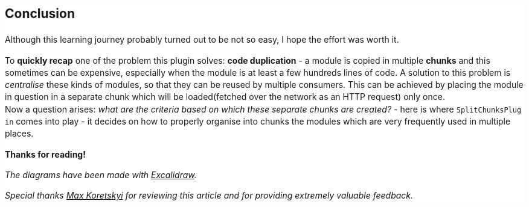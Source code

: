 ## Conclusion

Although this learning journey probably turned out to be not so easy, I hope the effort was worth it.

To **quickly recap** one of the problem this plugin solves: **code duplication** - a module is copied in multiple **chunks** and this sometimes can be expensive, especially when the module is at least a few hundreds lines of code. A solution to this problem is _centralise_ these kinds of modules, so that they can be reused by multiple consumers. This can be achieved by placing the module in question in a separate chunk which will be loaded(fetched over the network as an HTTP request) only once.  
Now a question arises: _what are the criteria based on which these separate chunks are created? -_ here is where `SplitChunksPlugin` comes into play - it decides on how to properly organise into chunks the modules which are very frequently used in multiple places.

**Thanks for reading!**

_The diagrams have been made with [Excalidraw](https://excalidraw.com/)._

_Special thanks [Max Koretskyi](https://twitter.com/maxkoretskyi) for reviewing this article and for providing extremely valuable feedback._
